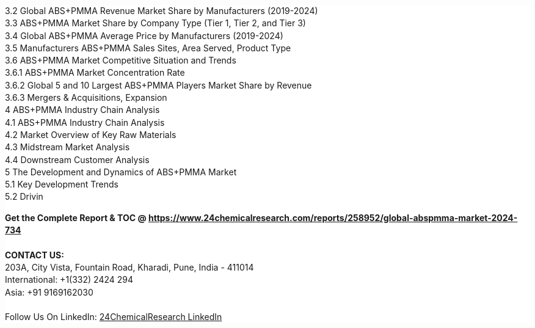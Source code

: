 3.2 Global ABS+PMMA Revenue Market Share by Manufacturers (2019-2024)<br />
3.3 ABS+PMMA Market Share by Company Type (Tier 1, Tier 2, and Tier 3)<br />
3.4 Global ABS+PMMA Average Price by Manufacturers (2019-2024)<br />
3.5 Manufacturers ABS+PMMA Sales Sites, Area Served, Product Type<br />
3.6 ABS+PMMA Market Competitive Situation and Trends<br />
3.6.1 ABS+PMMA Market Concentration Rate<br />
3.6.2 Global 5 and 10 Largest ABS+PMMA Players Market Share by Revenue<br />
3.6.3 Mergers & Acquisitions, Expansion<br />
4 ABS+PMMA Industry Chain Analysis<br />
4.1 ABS+PMMA Industry Chain Analysis<br />
4.2 Market Overview of Key Raw Materials<br />
4.3 Midstream Market Analysis<br />
4.4 Downstream Customer Analysis<br />
5 The Development and Dynamics of ABS+PMMA Market <br />
5.1 Key Development Trends<br />
5.2 Drivin</p><div><b>Get the Complete Report & TOC @ 
            <a href="https://www.24chemicalresearch.com/reports/258952/global-abspmma-market-2024-734">
            https://www.24chemicalresearch.com/reports/258952/global-abspmma-market-2024-734</a></b></div><br><b>CONTACT US:</b><br>
            203A, City Vista, Fountain Road, Kharadi, Pune, India - 411014<br>
            International: +1(332) 2424 294<br>
            Asia: +91 9169162030 <br><br>
            Follow Us On LinkedIn: <a href="https://www.linkedin.com/company/24chemicalresearch/">24ChemicalResearch LinkedIn</a>